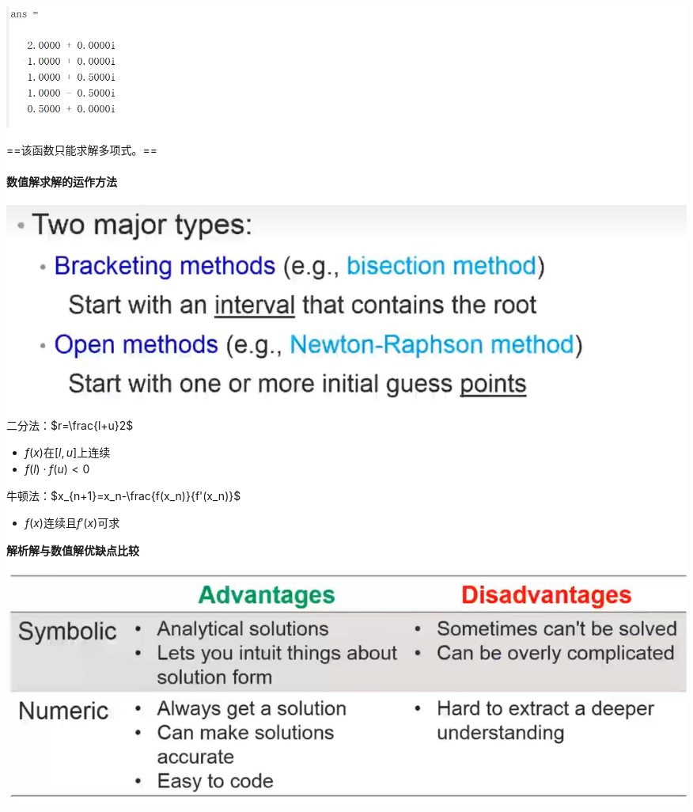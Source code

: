 <img src="assets\image-20230629120242356.png" alt="image-20230629120242356" style="zoom:50%;" />

==该函数只能求解多项式。==

#### 数值解求解的运作方法

![image-20230629120637732](assets\image-20230629120637732.png)

二分法：$r=\frac{l+u}2$

- $f(x)$在$[l,u]$上连续
- $f(l)\cdot f(u)<0$

牛顿法：$x_{n+1}=x_n-\frac{f(x_n)}{f'(x_n)}$

- $f(x)$连续且$f'(x)$可求

**解析解与数值解优缺点比较**

![image-20230629114059558](assets\image-20230629114059558.png)
